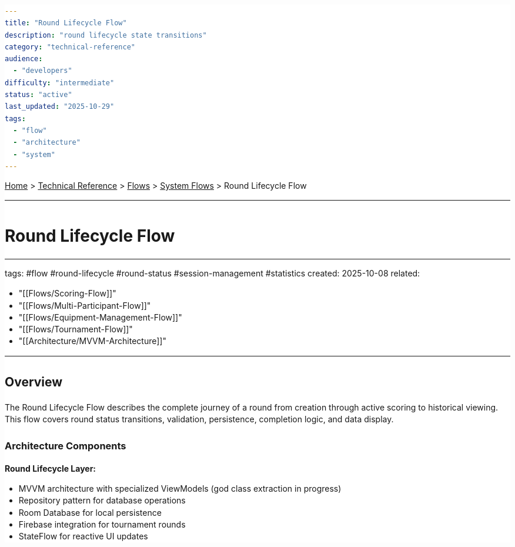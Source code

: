 ```yaml
---
title: "Round Lifecycle Flow"
description: "round lifecycle state transitions"
category: "technical-reference"
audience:
  - "developers"
difficulty: "intermediate"
status: "active"
last_updated: "2025-10-29"
tags:
  - "flow"
  - "architecture"
  - "system"
---
```


[Home](/) > [Technical Reference](/Technical-Reference/) > [Flows](/Technical-Reference/Flows/) > [System Flows](/Technical-Reference/Flows/System-Flows/) > Round Lifecycle Flow

---


# Round Lifecycle Flow

---
tags: #flow #round-lifecycle #round-status #session-management #statistics
created: 2025-10-08
related:
  - "[[Flows/Scoring-Flow]]"
  - "[[Flows/Multi-Participant-Flow]]"
  - "[[Flows/Equipment-Management-Flow]]"
  - "[[Flows/Tournament-Flow]]"
  - "[[Architecture/MVVM-Architecture]]"
---

## Overview

The Round Lifecycle Flow describes the complete journey of a round from creation through active scoring to historical viewing. This flow covers round status transitions, validation, persistence, completion logic, and data display.

### Architecture Components

**Round Lifecycle Layer:**
- MVVM architecture with specialized ViewModels (god class extraction in progress)
- Repository pattern for database operations
- Room Database for local persistence
- Firebase integration for tournament rounds
- StateFlow for reactive UI updates
